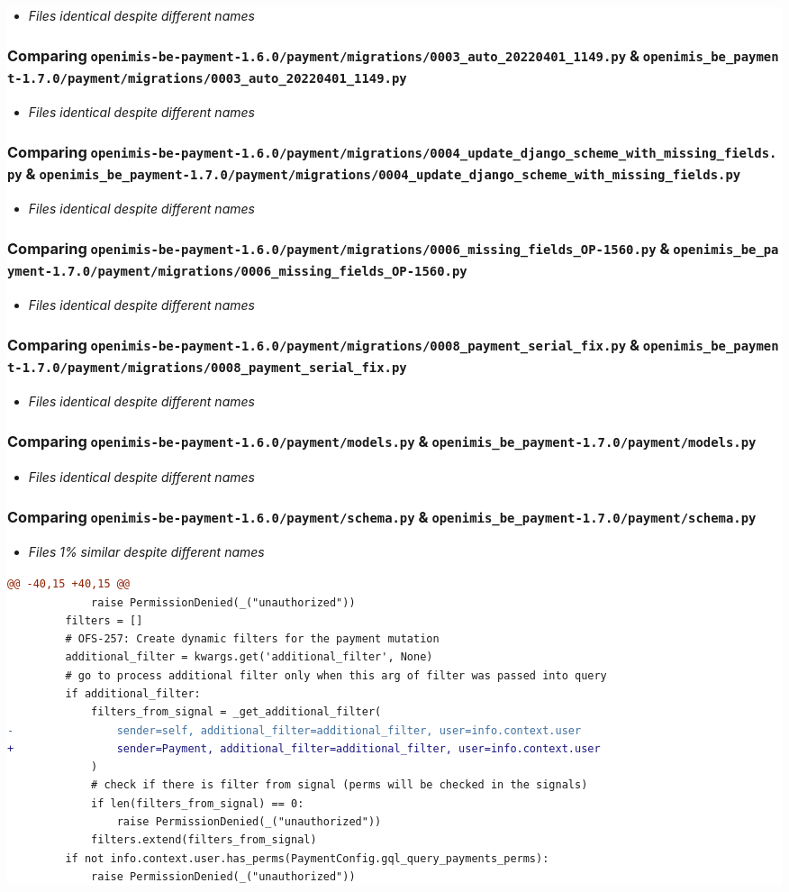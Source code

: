  * *Files identical despite different names*

### Comparing `openimis-be-payment-1.6.0/payment/migrations/0003_auto_20220401_1149.py` & `openimis_be_payment-1.7.0/payment/migrations/0003_auto_20220401_1149.py`

 * *Files identical despite different names*

### Comparing `openimis-be-payment-1.6.0/payment/migrations/0004_update_django_scheme_with_missing_fields.py` & `openimis_be_payment-1.7.0/payment/migrations/0004_update_django_scheme_with_missing_fields.py`

 * *Files identical despite different names*

### Comparing `openimis-be-payment-1.6.0/payment/migrations/0006_missing_fields_OP-1560.py` & `openimis_be_payment-1.7.0/payment/migrations/0006_missing_fields_OP-1560.py`

 * *Files identical despite different names*

### Comparing `openimis-be-payment-1.6.0/payment/migrations/0008_payment_serial_fix.py` & `openimis_be_payment-1.7.0/payment/migrations/0008_payment_serial_fix.py`

 * *Files identical despite different names*

### Comparing `openimis-be-payment-1.6.0/payment/models.py` & `openimis_be_payment-1.7.0/payment/models.py`

 * *Files identical despite different names*

### Comparing `openimis-be-payment-1.6.0/payment/schema.py` & `openimis_be_payment-1.7.0/payment/schema.py`

 * *Files 1% similar despite different names*

```diff
@@ -40,15 +40,15 @@
             raise PermissionDenied(_("unauthorized"))
         filters = []
         # OFS-257: Create dynamic filters for the payment mutation
         additional_filter = kwargs.get('additional_filter', None)
         # go to process additional filter only when this arg of filter was passed into query
         if additional_filter:
             filters_from_signal = _get_additional_filter(
-                sender=self, additional_filter=additional_filter, user=info.context.user
+                sender=Payment, additional_filter=additional_filter, user=info.context.user
             )
             # check if there is filter from signal (perms will be checked in the signals)
             if len(filters_from_signal) == 0:
                 raise PermissionDenied(_("unauthorized"))
             filters.extend(filters_from_signal)
         if not info.context.user.has_perms(PaymentConfig.gql_query_payments_perms):
             raise PermissionDenied(_("unauthorized"))
```
